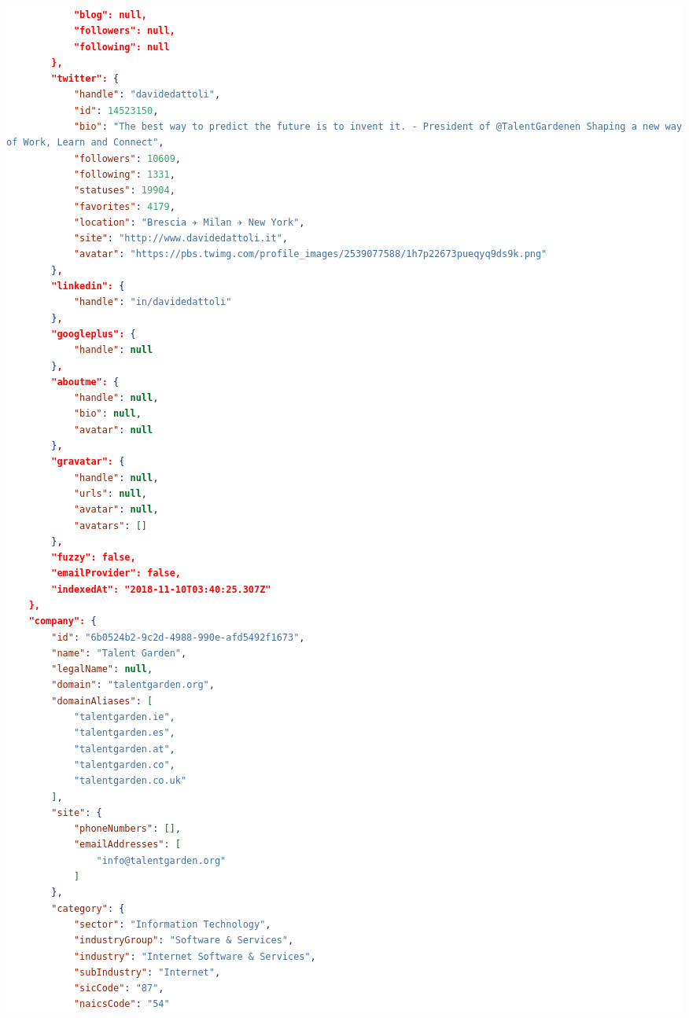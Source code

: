 ```json
			"blog": null,
			"followers": null,
			"following": null
		},
		"twitter": {
			"handle": "davidedattoli",
			"id": 14523150,
			"bio": "The best way to predict the future is to invent it. - President of @TalentGardenen Shaping a new way of Work, Learn and Connect",
			"followers": 10609,
			"following": 1331,
			"statuses": 19904,
			"favorites": 4179,
			"location": "Brescia ✈ Milan ✈ New York",
			"site": "http://www.davidedattoli.it",
			"avatar": "https://pbs.twimg.com/profile_images/2539077588/1h7p22673pueqyq9ds9k.png"
		},
		"linkedin": {
			"handle": "in/davidedattoli"
		},
		"googleplus": {
			"handle": null
		},
		"aboutme": {
			"handle": null,
			"bio": null,
			"avatar": null
		},
		"gravatar": {
			"handle": null,
			"urls": null,
			"avatar": null,
			"avatars": []
		},
		"fuzzy": false,
		"emailProvider": false,
		"indexedAt": "2018-11-10T03:40:25.307Z"
	},
	"company": {
		"id": "6b0524b2-9c2d-4988-990e-afd5492f1673",
		"name": "Talent Garden",
		"legalName": null,
		"domain": "talentgarden.org",
		"domainAliases": [
			"talentgarden.ie",
			"talentgarden.es",
			"talentgarden.at",
			"talentgarden.co",
			"talentgarden.co.uk"
		],
		"site": {
			"phoneNumbers": [],
			"emailAddresses": [
				"info@talentgarden.org"
			]
		},
		"category": {
			"sector": "Information Technology",
			"industryGroup": "Software & Services",
			"industry": "Internet Software & Services",
			"subIndustry": "Internet",
			"sicCode": "87",
			"naicsCode": "54"
```